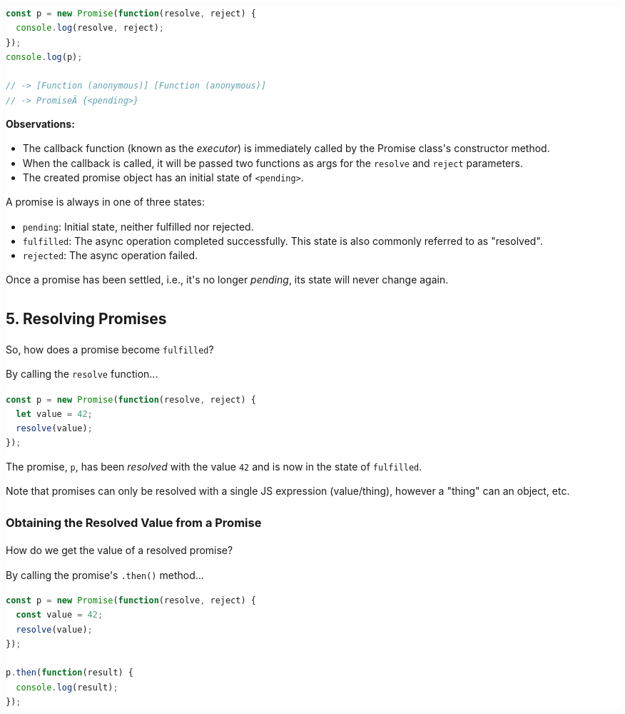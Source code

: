```js
const p = new Promise(function(resolve, reject) {
  console.log(resolve, reject);
});
console.log(p);

// -> [Function (anonymous)] [Function (anonymous)]
// -> PromiseÂ {<pending>}
```

**Observations:**

- The callback function (known as the _executor_) is immediately called by the Promise class's constructor method.
- When the callback is called, it will be passed two functions as args for the `resolve` and `reject` parameters.
- The created promise object has an initial state of `<pending>`.

A promise is always in one of three states:

- `pending`: Initial state, neither fulfilled nor rejected.
- `fulfilled`: The async operation completed successfully. This state is also commonly referred to as "resolved". 
- `rejected`: The async operation failed.

Once a promise has been settled, i.e., it's no longer _pending_, its state will never change again.

## 5. Resolving Promises

So, how does a promise become `fulfilled`?

By calling the `resolve` function...

```js
const p = new Promise(function(resolve, reject) {
  let value = 42;
  resolve(value);
});
```

The promise, `p`, has been _resolved_ with the value `42` and is now in the state of `fulfilled`.

Note that promises can only be resolved with a single JS expression (value/thing), however a "thing" can an object, etc.

### Obtaining the Resolved Value from a Promise

How do we get the value of a resolved promise?

By calling the promise's `.then()` method...

```js
const p = new Promise(function(resolve, reject) {
  const value = 42;
  resolve(value);
});

p.then(function(result) {
  console.log(result);
});
```
